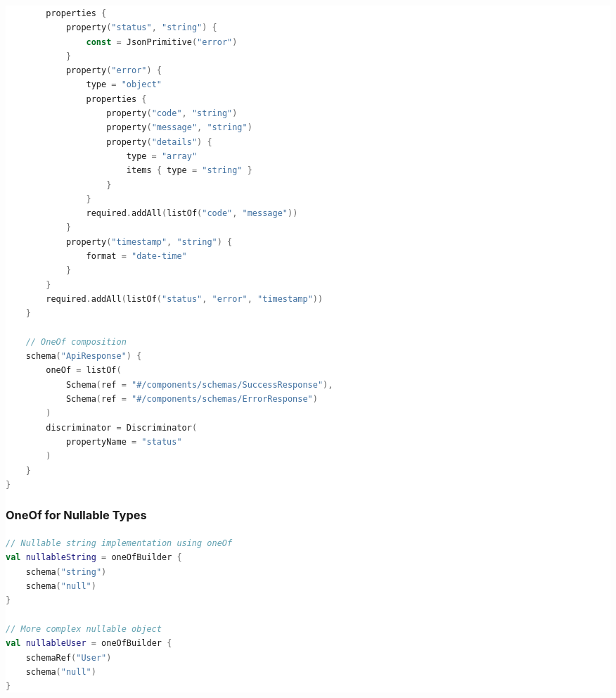 ```kotlin
        properties {
            property("status", "string") {
                const = JsonPrimitive("error")
            }
            property("error") {
                type = "object"
                properties {
                    property("code", "string")
                    property("message", "string")
                    property("details") {
                        type = "array"
                        items { type = "string" }
                    }
                }
                required.addAll(listOf("code", "message"))
            }
            property("timestamp", "string") {
                format = "date-time"
            }
        }
        required.addAll(listOf("status", "error", "timestamp"))
    }
    
    // OneOf composition
    schema("ApiResponse") {
        oneOf = listOf(
            Schema(ref = "#/components/schemas/SuccessResponse"),
            Schema(ref = "#/components/schemas/ErrorResponse")
        )
        discriminator = Discriminator(
            propertyName = "status"
        )
    }
}
```

### OneOf for Nullable Types

```kotlin
// Nullable string implementation using oneOf
val nullableString = oneOfBuilder {
    schema("string")
    schema("null")
}

// More complex nullable object
val nullableUser = oneOfBuilder {
    schemaRef("User")
    schema("null")
}
```
